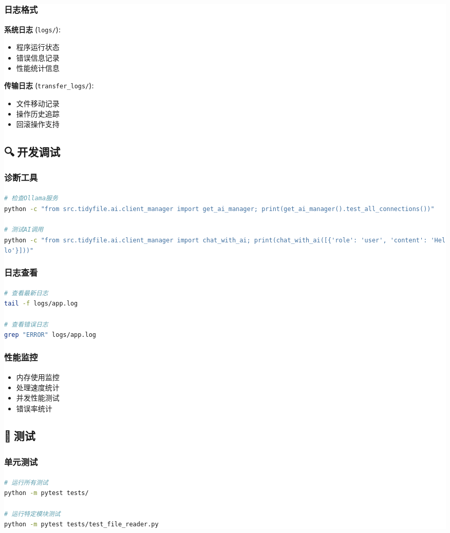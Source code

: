 ### 日志格式

**系统日志** (`logs/`):
- 程序运行状态
- 错误信息记录
- 性能统计信息

**传输日志** (`transfer_logs/`):
- 文件移动记录
- 操作历史追踪
- 回滚操作支持

## 🔍 开发调试

### 诊断工具

```bash
# 检查Ollama服务
python -c "from src.tidyfile.ai.client_manager import get_ai_manager; print(get_ai_manager().test_all_connections())"

# 测试AI调用
python -c "from src.tidyfile.ai.client_manager import chat_with_ai; print(chat_with_ai([{'role': 'user', 'content': 'Hello'}]))"
```

### 日志查看

```bash
# 查看最新日志
tail -f logs/app.log

# 查看错误日志
grep "ERROR" logs/app.log
```

### 性能监控

- 内存使用监控
- 处理速度统计
- 并发性能测试
- 错误率统计

## 🧪 测试

### 单元测试

```bash
# 运行所有测试
python -m pytest tests/

# 运行特定模块测试
python -m pytest tests/test_file_reader.py
```
